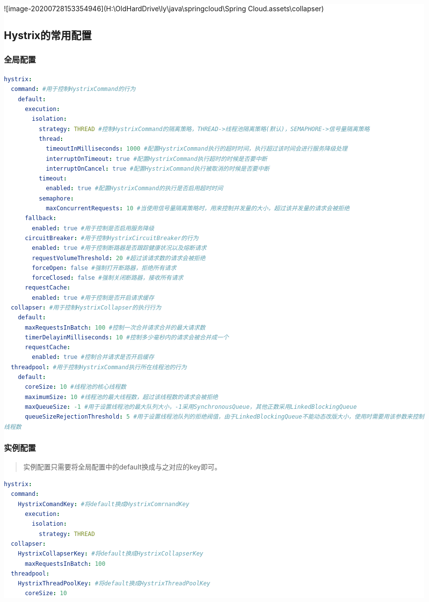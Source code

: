   ![image-20200728153354946](H:\OldHardDrive\ly\java\springcloud\Spring Cloud.assets\collapser)

## Hystrix的常用配置

### 全局配置

```yaml
hystrix:
  command: #用于控制HystrixCommand的行为
    default:
      execution:
        isolation:
          strategy: THREAD #控制HystrixCommand的隔离策略，THREAD->线程池隔离策略(默认)，SEMAPHORE->信号量隔离策略
          thread:
            timeoutInMilliseconds: 1000 #配置HystrixCommand执行的超时时间，执行超过该时间会进行服务降级处理
            interruptOnTimeout: true #配置HystrixCommand执行超时的时候是否要中断
            interruptOnCancel: true #配置HystrixCommand执行被取消的时候是否要中断
          timeout:
            enabled: true #配置HystrixCommand的执行是否启用超时时间
          semaphore:
            maxConcurrentRequests: 10 #当使用信号量隔离策略时，用来控制并发量的大小，超过该并发量的请求会被拒绝
      fallback:
        enabled: true #用于控制是否启用服务降级
      circuitBreaker: #用于控制HystrixCircuitBreaker的行为
        enabled: true #用于控制断路器是否跟踪健康状况以及熔断请求
        requestVolumeThreshold: 20 #超过该请求数的请求会被拒绝
        forceOpen: false #强制打开断路器，拒绝所有请求
        forceClosed: false #强制关闭断路器，接收所有请求
      requestCache:
        enabled: true #用于控制是否开启请求缓存
  collapser: #用于控制HystrixCollapser的执行行为
    default:
      maxRequestsInBatch: 100 #控制一次合并请求合并的最大请求数
      timerDelayinMilliseconds: 10 #控制多少毫秒内的请求会被合并成一个
      requestCache:
        enabled: true #控制合并请求是否开启缓存
  threadpool: #用于控制HystrixCommand执行所在线程池的行为
    default:
      coreSize: 10 #线程池的核心线程数
      maximumSize: 10 #线程池的最大线程数，超过该线程数的请求会被拒绝
      maxQueueSize: -1 #用于设置线程池的最大队列大小，-1采用SynchronousQueue，其他正数采用LinkedBlockingQueue
      queueSizeRejectionThreshold: 5 #用于设置线程池队列的拒绝阀值，由于LinkedBlockingQueue不能动态改版大小，使用时需要用该参数来控制线程数
```

### 实例配置

> 实例配置只需要将全局配置中的default换成与之对应的key即可。

```yaml
hystrix:
  command:
    HystrixComandKey: #将default换成HystrixComrnandKey
      execution:
        isolation:
          strategy: THREAD
  collapser:
    HystrixCollapserKey: #将default换成HystrixCollapserKey
      maxRequestsInBatch: 100
  threadpool:
    HystrixThreadPoolKey: #将default换成HystrixThreadPoolKey
      coreSize: 10
```
